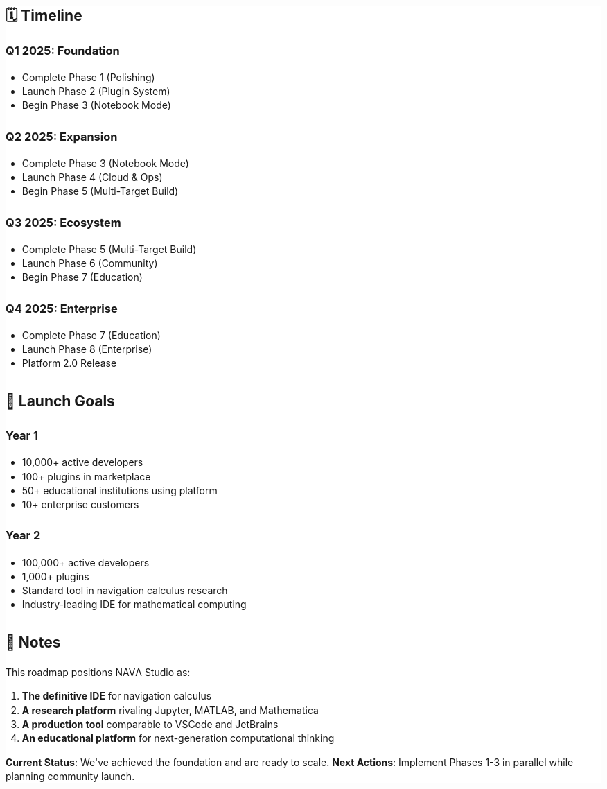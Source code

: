 ## 🗓️ Timeline

### Q1 2025: Foundation
- Complete Phase 1 (Polishing)
- Launch Phase 2 (Plugin System)
- Begin Phase 3 (Notebook Mode)

### Q2 2025: Expansion
- Complete Phase 3 (Notebook Mode)
- Launch Phase 4 (Cloud & Ops)
- Begin Phase 5 (Multi-Target Build)

### Q3 2025: Ecosystem
- Complete Phase 5 (Multi-Target Build)
- Launch Phase 6 (Community)
- Begin Phase 7 (Education)

### Q4 2025: Enterprise
- Complete Phase 7 (Education)
- Launch Phase 8 (Enterprise)
- Platform 2.0 Release

## 🎉 Launch Goals

### Year 1
- 10,000+ active developers
- 100+ plugins in marketplace
- 50+ educational institutions using platform
- 10+ enterprise customers

### Year 2
- 100,000+ active developers
- 1,000+ plugins
- Standard tool in navigation calculus research
- Industry-leading IDE for mathematical computing

## 📝 Notes

This roadmap positions NAVΛ Studio as:
1. **The definitive IDE** for navigation calculus
2. **A research platform** rivaling Jupyter, MATLAB, and Mathematica
3. **A production tool** comparable to VSCode and JetBrains
4. **An educational platform** for next-generation computational thinking

**Current Status**: We've achieved the foundation and are ready to scale.
**Next Actions**: Implement Phases 1-3 in parallel while planning community launch.

